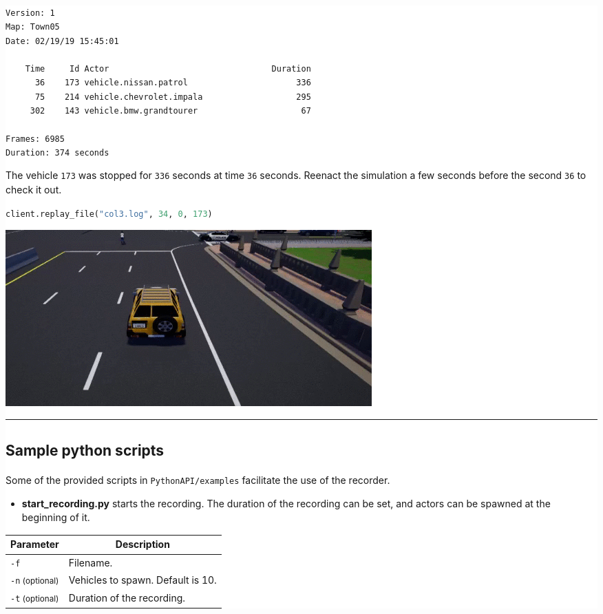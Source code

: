 ```
Version: 1
Map: Town05
Date: 02/19/19 15:45:01

    Time     Id Actor                                 Duration
      36    173 vehicle.nissan.patrol                      336
      75    214 vehicle.chevrolet.impala                   295
     302    143 vehicle.bmw.grandtourer                     67

Frames: 6985
Duration: 374 seconds
```

The vehicle `173` was stopped for `336` seconds at time `36` seconds. Reenact the simulation a few seconds before the second `36` to check it out.

```py
client.replay_file("col3.log", 34, 0, 173)
```

![accident](img/accident.gif)

---
## Sample python scripts

Some of the provided scripts in `PythonAPI/examples` facilitate the use of the recorder.



* __start_recording.py__ starts the recording. The duration of the recording can be set, and actors can be spawned at the beginning of it.  

| Parameter                         | Description                       |
| ------------------------------------------------------------- | ------------------------------------------------------------- |
| `-f`                              | Filename.                         |
| `-n`<small> (optional)</small>    | Vehicles to spawn. Default is 10. |
| `-t`<small> (optional)</small>    | Duration of the recording.        |

